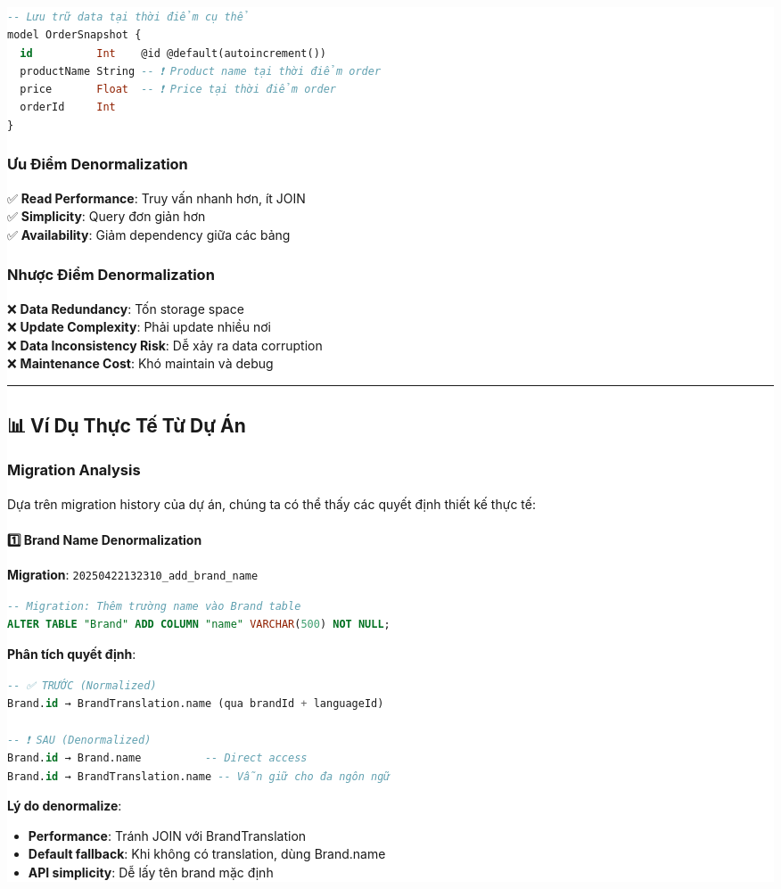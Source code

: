 ```sql
-- Lưu trữ data tại thời điểm cụ thể
model OrderSnapshot {
  id          Int    @id @default(autoincrement())
  productName String -- ❗ Product name tại thời điểm order
  price       Float  -- ❗ Price tại thời điểm order
  orderId     Int
}
```

### Ưu Điểm Denormalization

✅ **Read Performance**: Truy vấn nhanh hơn, ít JOIN  
✅ **Simplicity**: Query đơn giản hơn  
✅ **Availability**: Giảm dependency giữa các bảng

### Nhược Điểm Denormalization

❌ **Data Redundancy**: Tốn storage space  
❌ **Update Complexity**: Phải update nhiều nơi  
❌ **Data Inconsistency Risk**: Dễ xảy ra data corruption  
❌ **Maintenance Cost**: Khó maintain và debug

---

## 📊 Ví Dụ Thực Tế Từ Dự Án

### Migration Analysis

Dựa trên migration history của dự án, chúng ta có thể thấy các quyết định thiết kế thực tế:

#### 1️⃣ Brand Name Denormalization

**Migration**: `20250422132310_add_brand_name`

```sql
-- Migration: Thêm trường name vào Brand table
ALTER TABLE "Brand" ADD COLUMN "name" VARCHAR(500) NOT NULL;
```

**Phân tích quyết định**:

```sql
-- ✅ TRƯỚC (Normalized)
Brand.id → BrandTranslation.name (qua brandId + languageId)

-- ❗ SAU (Denormalized)
Brand.id → Brand.name          -- Direct access
Brand.id → BrandTranslation.name -- Vẫn giữ cho đa ngôn ngữ
```

**Lý do denormalize**:

- **Performance**: Tránh JOIN với BrandTranslation
- **Default fallback**: Khi không có translation, dùng Brand.name
- **API simplicity**: Dễ lấy tên brand mặc định
